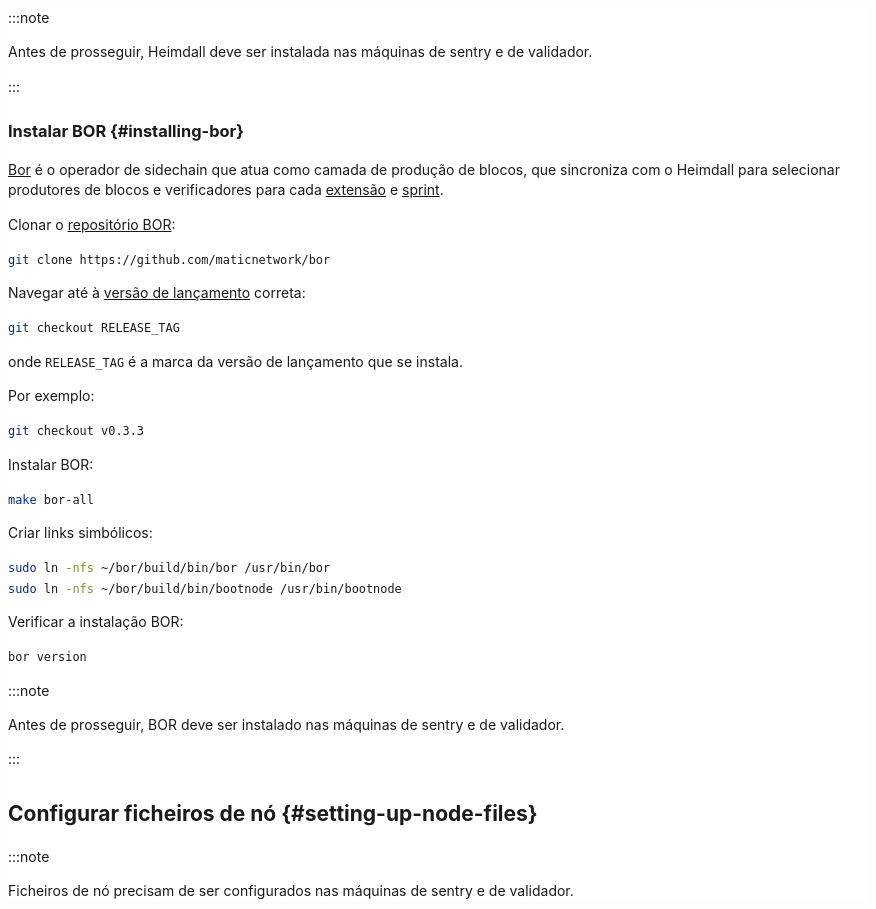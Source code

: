:::note

Antes de prosseguir, Heimdall deve ser instalada nas máquinas de sentry e de validador.

:::

### Instalar BOR {#installing-bor}

[Bor](/docs/pos/bor) é o operador de sidechain que atua como camada de produção de blocos, que sincroniza com o Heimdall para selecionar produtores de blocos e verificadores para cada [extensão](/docs/maintain/glossary.md#span) e [sprint](/docs/maintain/glossary.md#sprint).

Clonar o [repositório BOR](https://github.com/maticnetwork/bor):

```sh
git clone https://github.com/maticnetwork/bor
```

Navegar até à [versão de lançamento](https://github.com/maticnetwork/bor/releases) correta:

```sh
git checkout RELEASE_TAG
```

onde `RELEASE_TAG` é a marca da versão de lançamento que se instala.

Por exemplo:

```sh
git checkout v0.3.3
```

Instalar BOR:

```sh
make bor-all
```

Criar links simbólicos:

```sh
sudo ln -nfs ~/bor/build/bin/bor /usr/bin/bor
sudo ln -nfs ~/bor/build/bin/bootnode /usr/bin/bootnode
```

Verificar a instalação BOR:

```sh
bor version
```

:::note

Antes de prosseguir, BOR deve ser instalado nas máquinas de sentry e de validador.

:::

## Configurar ficheiros de nó {#setting-up-node-files}

:::note

Ficheiros de nó precisam de ser configurados nas máquinas de sentry e de validador.
